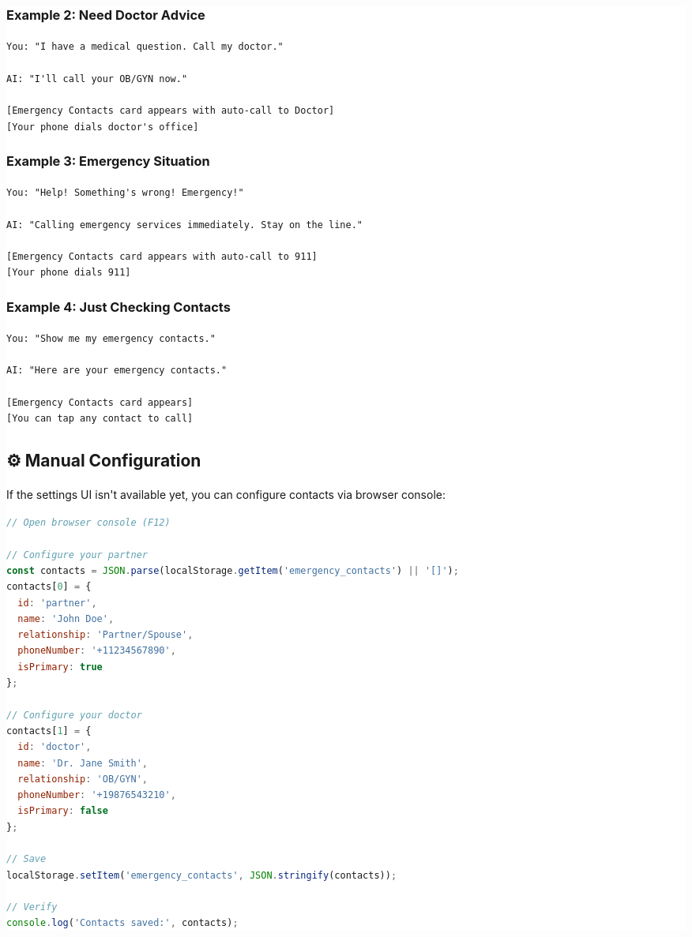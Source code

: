 ### Example 2: Need Doctor Advice
```
You: "I have a medical question. Call my doctor."

AI: "I'll call your OB/GYN now."

[Emergency Contacts card appears with auto-call to Doctor]
[Your phone dials doctor's office]
```

### Example 3: Emergency Situation
```
You: "Help! Something's wrong! Emergency!"

AI: "Calling emergency services immediately. Stay on the line."

[Emergency Contacts card appears with auto-call to 911]
[Your phone dials 911]
```

### Example 4: Just Checking Contacts
```
You: "Show me my emergency contacts."

AI: "Here are your emergency contacts."

[Emergency Contacts card appears]
[You can tap any contact to call]
```

## ⚙️ Manual Configuration

If the settings UI isn't available yet, you can configure contacts via browser console:

```javascript
// Open browser console (F12)

// Configure your partner
const contacts = JSON.parse(localStorage.getItem('emergency_contacts') || '[]');
contacts[0] = {
  id: 'partner',
  name: 'John Doe',
  relationship: 'Partner/Spouse',
  phoneNumber: '+11234567890',
  isPrimary: true
};

// Configure your doctor
contacts[1] = {
  id: 'doctor',
  name: 'Dr. Jane Smith',
  relationship: 'OB/GYN',
  phoneNumber: '+19876543210',
  isPrimary: false
};

// Save
localStorage.setItem('emergency_contacts', JSON.stringify(contacts));

// Verify
console.log('Contacts saved:', contacts);
```
